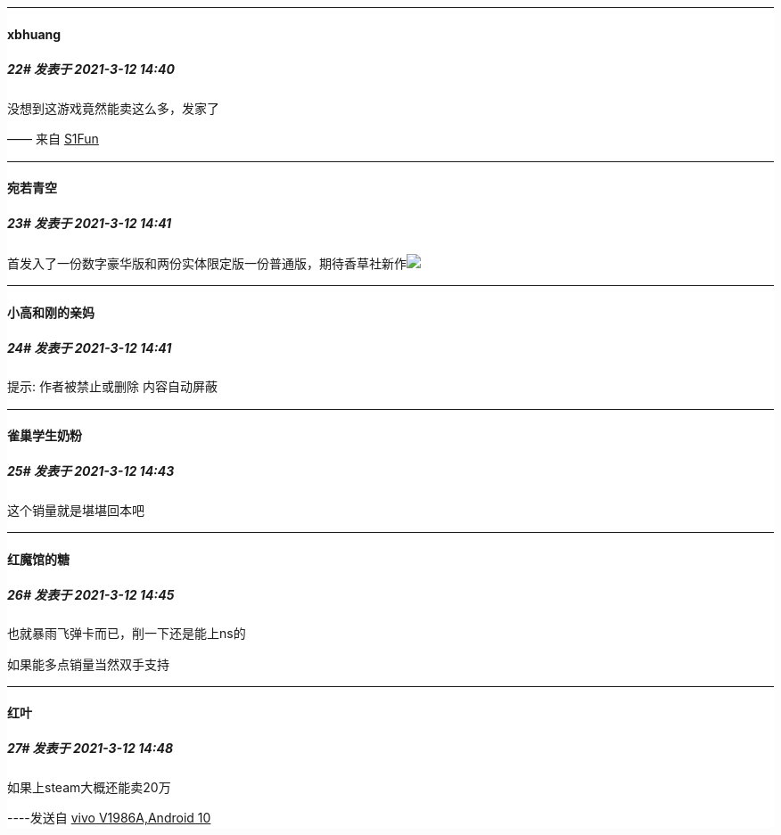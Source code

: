 
*****

####  xbhuang  
##### 22#       发表于 2021-3-12 14:40


没想到这游戏竟然能卖这么多，发家了

—— 来自 [S1Fun](https://s1fun.koalcat.com)


*****

####  宛若青空  
##### 23#       发表于 2021-3-12 14:41


首发入了一份数字豪华版和两份实体限定版一份普通版，期待香草社新作<img src="https://static.saraba1st.com/image/smiley/face2017/033.png" referrerpolicy="no-referrer">


*****

####  小高和刚的亲妈  
##### 24#       发表于 2021-3-12 14:41

提示: 作者被禁止或删除 内容自动屏蔽


*****

####  雀巢学生奶粉  
##### 25#       发表于 2021-3-12 14:43


这个销量就是堪堪回本吧


*****

####  红魔馆的糖  
##### 26#       发表于 2021-3-12 14:45


也就暴雨飞弹卡而已，削一下还是能上ns的

如果能多点销量当然双手支持


*****

####  红叶  
##### 27#       发表于 2021-3-12 14:48


如果上steam大概还能卖20万


----发送自 [vivo V1986A,Android 10](http://stage1.5j4m.com/?1.37)
